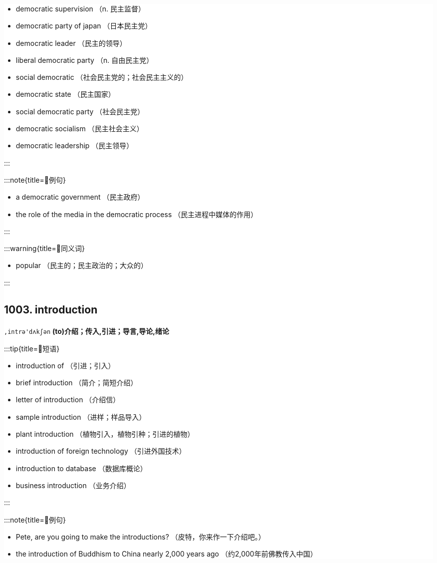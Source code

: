 - democratic supervision （n. 民主监督）

- democratic party of japan （日本民主党）

- democratic leader （民主的领导）

- liberal democratic party （n. 自由民主党）

- social democratic （社会民主党的；社会民主主义的）

- democratic state （民主国家）

- social democratic party （社会民主党）

- democratic socialism （民主社会主义）

- democratic leadership （民主领导）

:::

:::note{title=🎤例句}

- a democratic government （民主政府）

- the role of the media in the democratic process （民主进程中媒体的作用）

:::

:::warning{title=🤔同义词}

- popular （民主的；民主政治的；大众的）

:::


## 1003. introduction

`,intrə'dʌkʃən`  **(to)介绍；传入,引进；导言,导论,绪论**

:::tip{title=🤩短语}

- introduction of （引进；引入）

- brief introduction （简介；简短介绍）

- letter of introduction （介绍信）

- sample introduction （进样；样品导入）

- plant introduction （植物引入，植物引种；引进的植物）

- introduction of foreign technology （引进外国技术）

- introduction to database （数据库概论）

- business introduction （业务介绍）

:::

:::note{title=🎤例句}

- Pete, are you going to make the introductions? （皮特，你来作一下介绍吧。）

- the introduction of Buddhism to China nearly 2,000 years ago （约2,000年前佛教传入中国）
